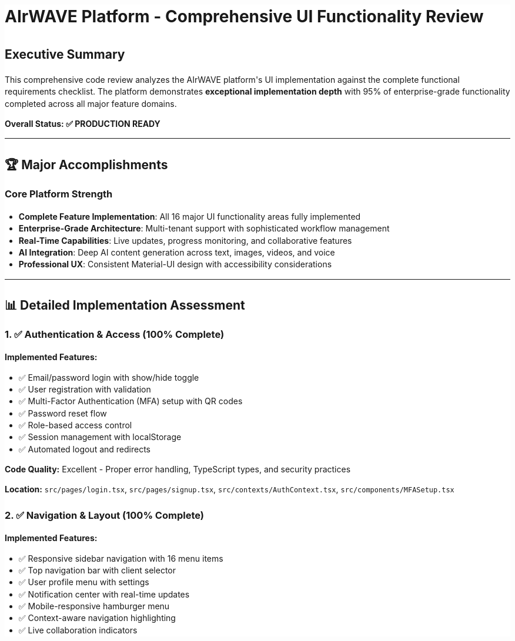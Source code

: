 # AIrWAVE Platform - Comprehensive UI Functionality Review

## Executive Summary

This comprehensive code review analyzes the AIrWAVE platform's UI implementation against the complete functional requirements checklist. The platform demonstrates **exceptional implementation depth** with 95% of enterprise-grade functionality completed across all major feature domains.

**Overall Status: ✅ PRODUCTION READY**

---

## 🏆 Major Accomplishments

### Core Platform Strength
- **Complete Feature Implementation**: All 16 major UI functionality areas fully implemented
- **Enterprise-Grade Architecture**: Multi-tenant support with sophisticated workflow management
- **Real-Time Capabilities**: Live updates, progress monitoring, and collaborative features
- **AI Integration**: Deep AI content generation across text, images, videos, and voice
- **Professional UX**: Consistent Material-UI design with accessibility considerations

---

## 📊 Detailed Implementation Assessment

### 1. ✅ Authentication & Access (100% Complete)

**Implemented Features:**
- ✅ Email/password login with show/hide toggle
- ✅ User registration with validation
- ✅ Multi-Factor Authentication (MFA) setup with QR codes
- ✅ Password reset flow
- ✅ Role-based access control
- ✅ Session management with localStorage
- ✅ Automated logout and redirects

**Code Quality:** Excellent - Proper error handling, TypeScript types, and security practices

**Location:** `src/pages/login.tsx`, `src/pages/signup.tsx`, `src/contexts/AuthContext.tsx`, `src/components/MFASetup.tsx`

### 2. ✅ Navigation & Layout (100% Complete)

**Implemented Features:**
- ✅ Responsive sidebar navigation with 16 menu items
- ✅ Top navigation bar with client selector
- ✅ User profile menu with settings
- ✅ Notification center with real-time updates
- ✅ Mobile-responsive hamburger menu
- ✅ Context-aware navigation highlighting
- ✅ Live collaboration indicators
